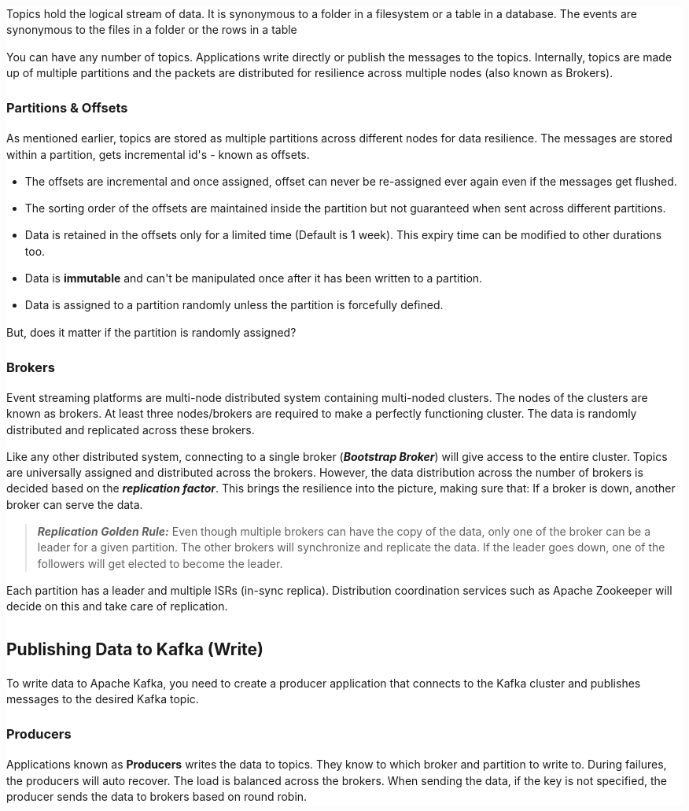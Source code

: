 Topics hold the logical stream of data. It is synonymous to a folder in a filesystem or a table in a database. The events are synonymous to the files in a folder or the rows in a table

You can have any number of topics. Applications write directly or publish the messages to the topics. Internally, topics are made up of multiple partitions and the packets are distributed for resilience across multiple nodes (also known as Brokers).

### Partitions & Offsets

As mentioned earlier, topics are stored as multiple partitions across different nodes for data resilience. The messages are stored within a partition, gets incremental id's - known as offsets. 

* The offsets are incremental and once assigned, offset can never be re-assigned ever again even if the messages get flushed. 

* The sorting order of the offsets are maintained inside the partition but not guaranteed when sent across different partitions.

* Data is retained in the offsets only for a limited time (Default is 1 week). This expiry time can be modified to other durations too.

* Data is **immutable**  and can't be manipulated once after it has been written to a partition.

* Data is assigned to a partition randomly unless the partition is forcefully defined.

But, does it matter if the partition is randomly assigned? 

### Brokers

Event streaming platforms are multi-node distributed system containing multi-noded clusters. The nodes of the clusters are known as brokers. At least three nodes/brokers are required to make a perfectly functioning cluster. The data is randomly distributed and replicated across these brokers. 

Like any other distributed system, connecting to a single broker (***Bootstrap Broker***) will give access to the entire cluster. Topics are universally assigned and distributed across the brokers. However, the data distribution across the number of brokers is decided based on the ***replication factor***. This brings the resilience into the picture, making sure that: If a broker is down, another broker can serve the data.

> ***Replication Golden Rule:*** Even though multiple brokers can have the copy of the data, only one of the broker can be a leader for a given partition. The other brokers will synchronize and replicate the data. If the leader goes down, one of the followers will get elected to become the leader.

Each partition has a leader and multiple ISRs (in-sync replica). Distribution coordination services such as Apache Zookeeper will decide on this and take care of replication.

## Publishing Data to Kafka (Write)

To write data to Apache Kafka, you need to create a producer application that connects to the Kafka cluster and publishes messages to the desired Kafka topic.

### Producers

Applications known as **Producers** writes the data to topics. They know to which broker and partition to write to. During failures, the producers will auto recover. The load is balanced across the brokers. When sending the data, if the key is not specified, the producer sends the data to brokers based on round robin.
